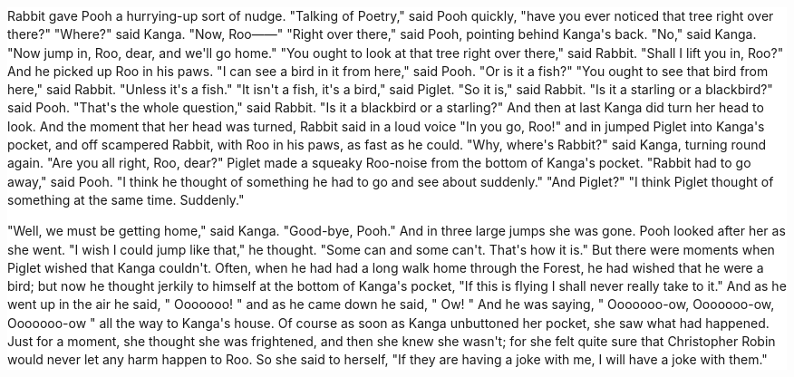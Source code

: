 

Rabbit gave Pooh a hurrying-up sort of nudge.
"Talking of Poetry," said Pooh quickly, "have you ever noticed that tree
right over there?"
"Where?" said Kanga. "Now, Roo——"
"Right over there," said Pooh, pointing behind Kanga's back.
"No," said Kanga. "Now jump in, Roo, dear, and we'll go home."
"You ought to look at that tree right over there," said Rabbit. "Shall I
lift you in, Roo?" And he picked up Roo in his paws.
"I can see a bird in it from here," said Pooh. "Or is it a fish?"
"You ought to see that bird from here," said Rabbit. "Unless it's a
fish."
"It isn't a fish, it's a bird," said Piglet.
"So it is," said Rabbit.
"Is it a starling or a blackbird?" said Pooh.
"That's the whole question," said Rabbit. "Is it a blackbird or a
starling?"
And then at last Kanga did turn her head to look. And the moment that
her head was turned, Rabbit said in a loud voice "In you go, Roo!" and
in jumped Piglet into Kanga's pocket, and off scampered Rabbit, with Roo
in his paws, as fast as he could.
"Why, where's Rabbit?" said Kanga, turning round again. "Are you all
right, Roo, dear?"
Piglet made a squeaky Roo-noise from the bottom of Kanga's pocket.
"Rabbit had to go away," said Pooh. "I think he thought of something he
had to go and see about suddenly."
"And Piglet?"
"I think Piglet thought of something at the same time. Suddenly."



"Well, we must be getting home," said Kanga. "Good-bye, Pooh." And in
three large jumps she was gone.
Pooh looked after her as she went.
"I wish I could jump like that," he thought. "Some can and some can't.
That's how it is."
But there were moments when Piglet wished that Kanga couldn't. Often,
when he had had a long walk home through the Forest, he had wished that
he were a bird; but now he thought jerkily to himself at the bottom of
Kanga's pocket,
"If 
this
 is 
flying I
 shall 
never
  really 
take
 to 
it."
And as he went up in the air he said, "
Ooooooo!
" and as he came down
he said, "
Ow!
" And he was saying, "
Ooooooo-ow, Ooooooo-ow,
Ooooooo-ow
" all the way to Kanga's house.
Of course as soon as Kanga unbuttoned her pocket, she saw what had
happened. Just for a moment, she thought she was frightened, and then
she knew she wasn't; for she felt quite sure that Christopher Robin
would never let any harm happen to Roo. So she said to herself, "If they
are having a joke with me, I will have a joke with them."
